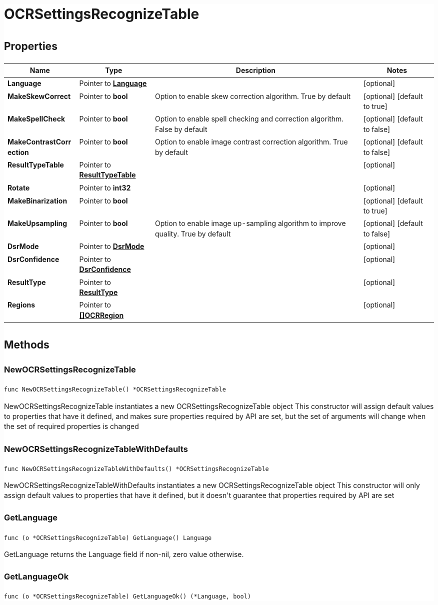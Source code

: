# OCRSettingsRecognizeTable

## Properties

Name | Type | Description | Notes
------------ | ------------- | ------------- | -------------
**Language** | Pointer to [**Language**](Language.md) |  | [optional] 
**MakeSkewCorrect** | Pointer to **bool** | Option to enable skew correction algorithm. True by default | [optional] [default to true]
**MakeSpellCheck** | Pointer to **bool** | Option to enable spell checking and correction algorithm. False by default | [optional] [default to false]
**MakeContrastCorrection** | Pointer to **bool** | Option to enable image contrast correction algorithm. True by default | [optional] [default to false]
**ResultTypeTable** | Pointer to [**ResultTypeTable**](ResultTypeTable.md) |  | [optional] 
**Rotate** | Pointer to **int32** |  | [optional] 
**MakeBinarization** | Pointer to **bool** |  | [optional] [default to true]
**MakeUpsampling** | Pointer to **bool** | Option to enable image up-sampling algorithm to improve quality. True by default | [optional] [default to false]
**DsrMode** | Pointer to [**DsrMode**](DsrMode.md) |  | [optional] 
**DsrConfidence** | Pointer to [**DsrConfidence**](DsrConfidence.md) |  | [optional] 
**ResultType** | Pointer to [**ResultType**](ResultType.md) |  | [optional] 
**Regions** | Pointer to [**[]OCRRegion**](OCRRegion.md) |  | [optional] 

## Methods

### NewOCRSettingsRecognizeTable

`func NewOCRSettingsRecognizeTable() *OCRSettingsRecognizeTable`

NewOCRSettingsRecognizeTable instantiates a new OCRSettingsRecognizeTable object
This constructor will assign default values to properties that have it defined,
and makes sure properties required by API are set, but the set of arguments
will change when the set of required properties is changed

### NewOCRSettingsRecognizeTableWithDefaults

`func NewOCRSettingsRecognizeTableWithDefaults() *OCRSettingsRecognizeTable`

NewOCRSettingsRecognizeTableWithDefaults instantiates a new OCRSettingsRecognizeTable object
This constructor will only assign default values to properties that have it defined,
but it doesn't guarantee that properties required by API are set

### GetLanguage

`func (o *OCRSettingsRecognizeTable) GetLanguage() Language`

GetLanguage returns the Language field if non-nil, zero value otherwise.

### GetLanguageOk

`func (o *OCRSettingsRecognizeTable) GetLanguageOk() (*Language, bool)`
